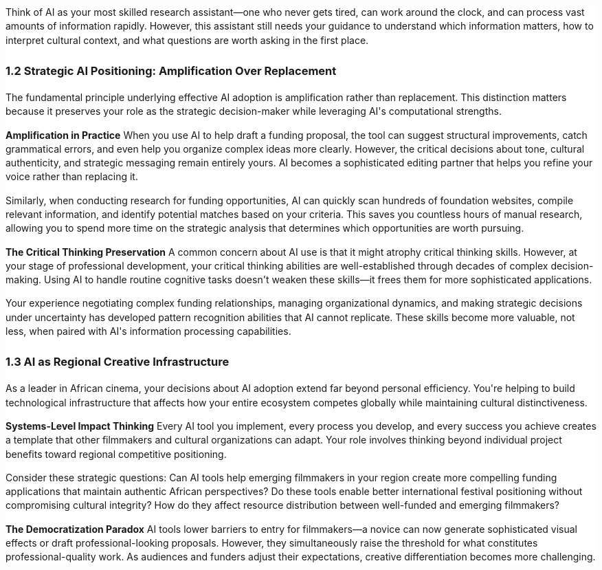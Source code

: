 Think of AI as your most skilled research assistant—one who never gets tired, can work around the clock, and can process vast amounts of information rapidly. However, this assistant still needs your guidance to understand which information matters, how to interpret cultural context, and what questions are worth asking in the first place.

### 1.2 Strategic AI Positioning: Amplification Over Replacement

The fundamental principle underlying effective AI adoption is amplification rather than replacement. This distinction matters because it preserves your role as the strategic decision-maker while leveraging AI's computational strengths.

**Amplification in Practice**
When you use AI to help draft a funding proposal, the tool can suggest structural improvements, catch grammatical errors, and even help you organize complex ideas more clearly. However, the critical decisions about tone, cultural authenticity, and strategic messaging remain entirely yours. AI becomes a sophisticated editing partner that helps you refine your voice rather than replacing it.

Similarly, when conducting research for funding opportunities, AI can quickly scan hundreds of foundation websites, compile relevant information, and identify potential matches based on your criteria. This saves you countless hours of manual research, allowing you to spend more time on the strategic analysis that determines which opportunities are worth pursuing.

**The Critical Thinking Preservation**
A common concern about AI use is that it might atrophy critical thinking skills. However, at your stage of professional development, your critical thinking abilities are well-established through decades of complex decision-making. Using AI to handle routine cognitive tasks doesn't weaken these skills—it frees them for more sophisticated applications.

Your experience negotiating complex funding relationships, managing organizational dynamics, and making strategic decisions under uncertainty has developed pattern recognition abilities that AI cannot replicate. These skills become more valuable, not less, when paired with AI's information processing capabilities.

### 1.3 AI as Regional Creative Infrastructure

As a leader in African cinema, your decisions about AI adoption extend far beyond personal efficiency. You're helping to build technological infrastructure that affects how your entire ecosystem competes globally while maintaining cultural distinctiveness.

**Systems-Level Impact Thinking**
Every AI tool you implement, every process you develop, and every success you achieve creates a template that other filmmakers and cultural organizations can adapt. Your role involves thinking beyond individual project benefits toward regional competitive positioning.

Consider these strategic questions: Can AI tools help emerging filmmakers in your region create more compelling funding applications that maintain authentic African perspectives? Do these tools enable better international festival positioning without compromising cultural integrity? How do they affect resource distribution between well-funded and emerging filmmakers?

**The Democratization Paradox**
AI tools lower barriers to entry for filmmakers—a novice can now generate sophisticated visual effects or draft professional-looking proposals. However, they simultaneously raise the threshold for what constitutes professional-quality work. As audiences and funders adjust their expectations, creative differentiation becomes more challenging.
